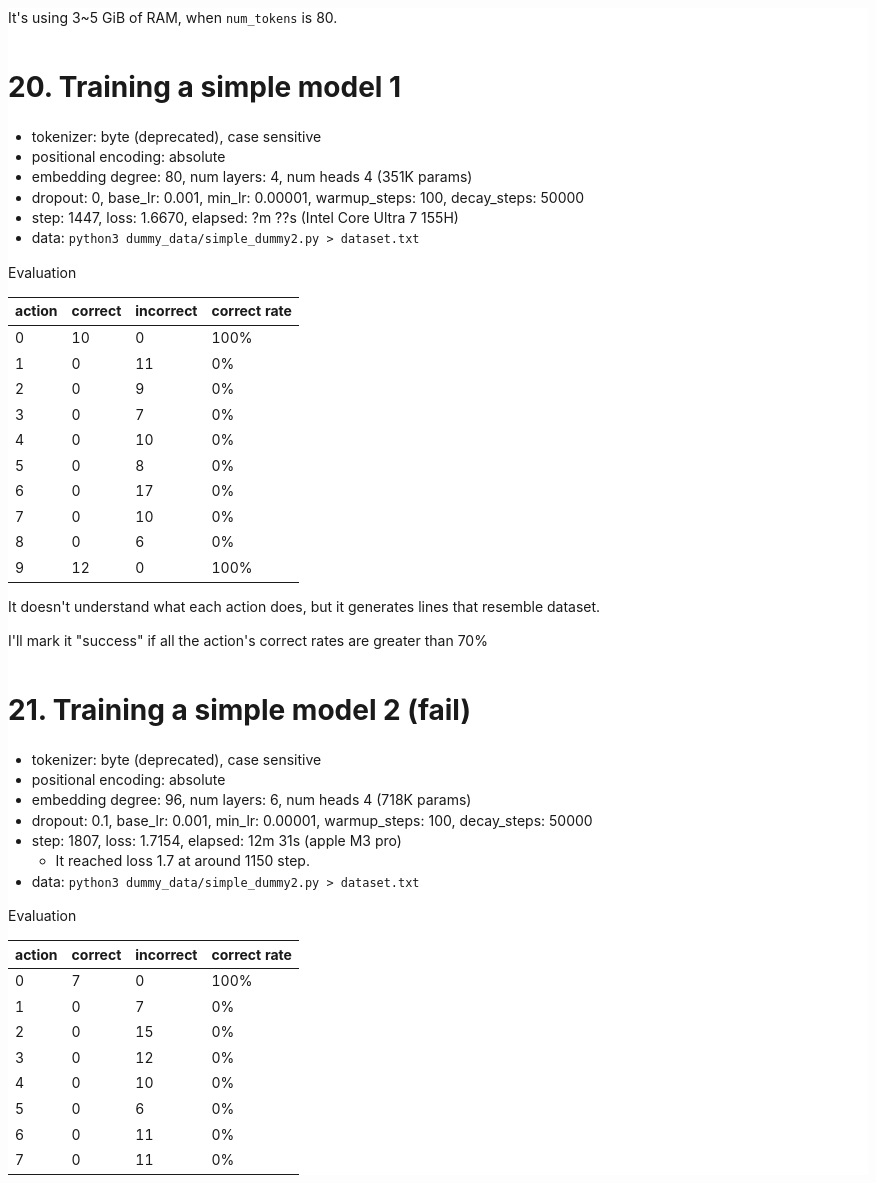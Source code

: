 It's using 3~5 GiB of RAM, when `num_tokens` is 80.

# 20. Training a simple model 1

- tokenizer: byte (deprecated), case sensitive
- positional encoding: absolute
- embedding degree: 80, num layers: 4, num heads 4 (351K params)
- dropout: 0, base_lr: 0.001, min_lr: 0.00001, warmup_steps: 100, decay_steps: 50000
- step: 1447, loss: 1.6670, elapsed: ?m ??s (Intel Core Ultra 7 155H)
- data: `python3 dummy_data/simple_dummy2.py > dataset.txt`

Evaluation

| action | correct  | incorrect  | correct rate   |
|--------|----------|------------|----------------|
| 0      | 10       |  0         | 100%           |
| 1      |  0       | 11         |   0%           |
| 2      |  0       |  9         |   0%           |
| 3      |  0       |  7         |   0%           |
| 4      |  0       | 10         |   0%           |
| 5      |  0       |  8         |   0%           |
| 6      |  0       | 17         |   0%           |
| 7      |  0       | 10         |   0%           |
| 8      |  0       |  6         |   0%           |
| 9      | 12       |  0         | 100%           |

It doesn't understand what each action does, but it generates lines that resemble dataset.

I'll mark it "success" if all the action's correct rates are greater than 70%

# 21. Training a simple model 2 (fail)

- tokenizer: byte (deprecated), case sensitive
- positional encoding: absolute
- embedding degree: 96, num layers: 6, num heads 4 (718K params)
- dropout: 0.1, base_lr: 0.001, min_lr: 0.00001, warmup_steps: 100, decay_steps: 50000
- step: 1807, loss: 1.7154, elapsed: 12m 31s (apple M3 pro)
  - It reached loss 1.7 at around 1150 step.
- data: `python3 dummy_data/simple_dummy2.py > dataset.txt`

Evaluation

| action | correct  | incorrect  | correct rate   |
|--------|----------|------------|----------------|
| 0      |  7       |  0         | 100%           |
| 1      |  0       |  7         |   0%           |
| 2      |  0       | 15         |   0%           |
| 3      |  0       | 12         |   0%           |
| 4      |  0       | 10         |   0%           |
| 5      |  0       |  6         |   0%           |
| 6      |  0       | 11         |   0%           |
| 7      |  0       | 11         |   0%           |